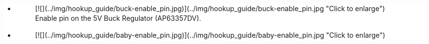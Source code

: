 </center>

<div class="grid cards hide" markdown>

-   <figure markdown>
	[![](../img/hookup_guide/buck-enable_pin.jpg)](../img/hookup_guide/buck-enable_pin.jpg "Click to enlarge")
	<figcaption markdown>
	Enable pin on the 5V Buck Regulator (AP63357DV).
	</figcaption>
	</figure>

-   <figure markdown>
	[![](../img/hookup_guide/baby-enable_pin.jpg)](../img/hookup_guide/baby-enable_pin.jpg "Click to enlarge")
	<figcaption markdown>